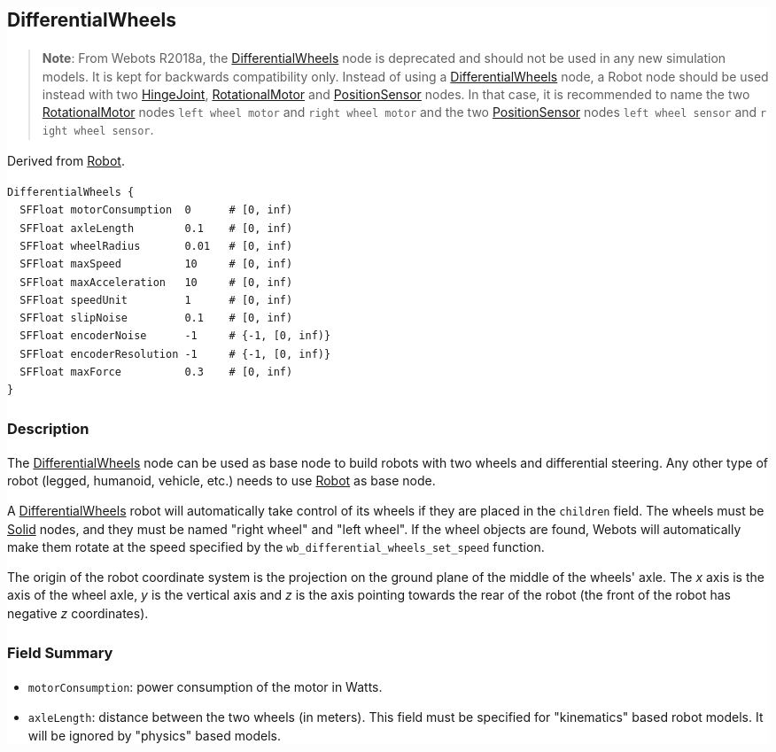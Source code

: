 ## DifferentialWheels

> **Note**: From Webots R2018a, the [DifferentialWheels](#differentialwheels) node is deprecated and should not be used in any new simulation models.
It is kept for backwards compatibility only.
Instead of using a [DifferentialWheels](#differentialwheels) node, a Robot node should be used instead with two [HingeJoint](#hingejoint), [RotationalMotor](#rotationalmotor) and [PositionSensor](#positionsensor) nodes.
In that case, it is recommended to name the two [RotationalMotor](#rotationalmotor) nodes `left wheel motor` and `right wheel motor` and the two [PositionSensor](#positionsensor) nodes `left wheel sensor` and `right wheel sensor`.

Derived from [Robot](robot.md).

```
DifferentialWheels {
  SFFloat motorConsumption  0      # [0, inf)
  SFFloat axleLength        0.1    # [0, inf)
  SFFloat wheelRadius       0.01   # [0, inf)
  SFFloat maxSpeed          10     # [0, inf)
  SFFloat maxAcceleration   10     # [0, inf)
  SFFloat speedUnit         1      # [0, inf)
  SFFloat slipNoise         0.1    # [0, inf)
  SFFloat encoderNoise      -1     # {-1, [0, inf)}
  SFFloat encoderResolution -1     # {-1, [0, inf)}
  SFFloat maxForce          0.3    # [0, inf)
}
```

### Description

The [DifferentialWheels](#differentialwheels) node can be used as base node to build robots with two wheels and differential steering.
Any other type of robot (legged, humanoid, vehicle, etc.) needs to use [Robot](robot.md) as base node.

A [DifferentialWheels](#differentialwheels) robot will automatically take control of its wheels if they are placed in the `children` field.
The wheels must be [Solid](solid.md) nodes, and they must be named "right wheel" and "left wheel".
If the wheel objects are found, Webots will automatically make them rotate at the speed specified by the `wb_differential_wheels_set_speed` function.

The origin of the robot coordinate system is the projection on the ground plane of the middle of the wheels' axle.
The *x* axis is the axis of the wheel axle, *y* is the vertical axis and *z* is the axis pointing towards the rear of the robot (the front of the robot has negative *z* coordinates).

### Field Summary

- `motorConsumption`: power consumption of the motor in Watts.

- `axleLength`: distance between the two wheels (in meters).
This field must be specified for "kinematics" based robot models.
It will be ignored by "physics" based models.

